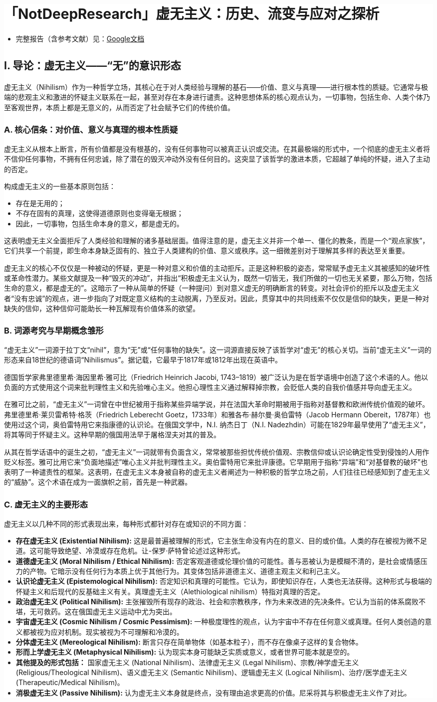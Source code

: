 


# 「NotDeepResearch」虚无主义：历史、流变与应对之探析

- 完整报告（含参考文献）见：[Google文档](https://docs.google.com/document/d/1ag-CdfrdoIeFYeK8fc2JQEabJlvW9YpZ8oxJSRgngnQ/edit?usp=sharing)

## I. 导论：虚无主义——“无”的意识形态

虚无主义（Nihilism）作为一种哲学立场，其核心在于对人类经验与理解的基石——价值、意义与真理——进行根本性的质疑。它通常与极端的悲观主义和激进的怀疑主义联系在一起，甚至对存在本身进行谴责。这种思想体系的核心观点认为，一切事物，包括生命、人类个体乃至客观世界，本质上都是无意义的，从而否定了社会赋予它们的传统价值。

### A. 核心信条：对价值、意义与真理的根本性质疑

虚无主义从根本上断言，所有价值都是没有根基的，没有任何事物可以被真正认识或交流。在其最极端的形式中，一个彻底的虚无主义者将不信仰任何事物，不拥有任何忠诚，除了潜在的毁灭冲动外没有任何目的。这突显了该哲学的激进本质，它超越了单纯的怀疑，进入了主动的否定。

构成虚无主义的一些基本原则包括：
*   存在是无用的；
*   不存在固有的真理，这使得道德原则也变得毫无根据；
*   因此，一切事物，包括生命本身的意义，都是虚无的。

这表明虚无主义全面拒斥了人类经验和理解的诸多基础层面。值得注意的是，虚无主义并非一个单一、僵化的教条，而是一个“观点家族”，它们共享一个前提，即生命本身缺乏固有的、独立于人类建构的价值、意义或秩序。这一细微差别对于理解其多样的表达至关重要。

虚无主义的核心不仅仅是一种被动的怀疑，更是一种对意义和价值的主动拒斥。正是这种积极的姿态，常常赋予虚无主义其被感知的破坏性或革命性潜力。某些文献提及一种“毁灭的冲动”，并指出“积极虚无主义认为，既然一切皆无，我们所做的一切也无关紧要，那么万物，包括生命的意义，都是虚无的”。这暗示了一种从简单的怀疑（一种提问）到对意义虚无的明确断言的转变。对社会评价的拒斥以及虚无主义者“没有忠诚”的观点，进一步指向了对既定意义结构的主动脱离，乃至反对。因此，贯穿其中的共同线索不仅仅是信仰的缺失，更是一种对缺失的信仰，这种信仰可能助长一种瓦解现有价值体系的欲望。

### B. 词源考究与早期概念雏形

“虚无主义”一词源于拉丁文“nihil”，意为“无”或“任何事物的缺失”。这一词源直接反映了该哲学对“虚无”的核心关切。当前“虚无主义”一词的形态来自18世纪的德语词“Nihilismus”。据记载，它最早于1817年或1812年出现在英语中。

德国哲学家弗里德里希·海因里希·雅可比（Friedrich Heinrich Jacobi, 1743–1819）被广泛认为是在哲学语境中创造了这个术语的人。他以负面的方式使用这个词来批判理性主义和先验唯心主义。他担心理性主义通过解释掉宗教，会贬低人类的自我价值感并导向虚无主义。

在雅可比之前，“虚无主义”一词曾在中世纪被用于指称某些异端学说，并在法国大革命时期被用于指称对基督教和欧洲传统价值观的破坏。弗里德里希·莱贝雷希特·格茨（Friedrich Leberecht Goetz，1733年）和雅各布·赫尔曼·奥伯雷特（Jacob Hermann Obereit，1787年）也使用过这个词，奥伯雷特用它来指康德的认识论。在俄国文学中，N.I. 纳杰日丁（N.I. Nadezhdin）可能在1829年最早使用了“虚无主义”，将其等同于怀疑主义。这种早期的俄国用法早于屠格涅夫对其的普及。

从其在哲学话语中的诞生之初，“虚无主义”一词就带有负面含义，常常被那些担忧传统价值观、宗教信仰或认识论确定性受到侵蚀的人用作贬义标签。雅可比用它来“负面地描述”唯心主义并批判理性主义。奥伯雷特用它来批评康德。它早期用于指称“异端”和“对基督教的破坏”也表明了一种谴责性的框架。这表明，在虚无主义本身被自称的虚无主义者阐述为一种积极的哲学立场之前，人们往往已经感知到了虚无主义的“威胁”。这个术语在成为一面旗帜之前，首先是一种武器。

### C. 虚无主义的主要形态

虚无主义以几种不同的形式表现出来，每种形式都针对存在或知识的不同方面：

*   **存在虚无主义 (Existential Nihilism):** 这是最普遍被理解的形式，它主张生命没有内在的意义、目的或价值。人类的存在被视为微不足道。这可能导致绝望、冷漠或存在危机。让-保罗·萨特曾论述过这种形式。
*   **道德虚无主义 (Moral Nihilism / Ethical Nihilism):** 否定客观道德或伦理价值的可能性。善与恶被认为是模糊不清的，是社会或情感压力的产物。它暗示没有任何行为本质上优于其他行为。其变体包括非道德主义、道德主观主义和利己主义。
*   **认识论虚无主义 (Epistemological Nihilism):** 否定知识和真理的可能性。它认为，即使知识存在，人类也无法获得。这种形式与极端的怀疑主义和后现代的反基础主义有关。真理虚无主义（Alethiological nihilism）特指对真理的否定。
*   **政治虚无主义 (Political Nihilism):** 主张摧毁所有现存的政治、社会和宗教秩序，作为未来改进的先决条件。它认为当前的体系腐败不堪，无可救药。这在俄国虚无主义运动中尤为突出。
*   **宇宙虚无主义 (Cosmic Nihilism / Cosmic Pessimism):** 一种极度理性的观点，认为宇宙中不存在任何意义或真理。任何人类创造的意义都被视为应对机制。现实被视为不可理解和冷漠的。
*   **分体虚无主义 (Mereological Nihilism):** 断言只存在简单物体（如基本粒子），而不存在像桌子这样的复合物体。
*   **形而上学虚无主义 (Metaphysical Nihilism):** 认为现实本身可能缺乏实质或意义，或者世界可能本就是空的。
*   **其他提及的形式包括：** 国家虚无主义 (National Nihilism)、法律虚无主义 (Legal Nihilism)、宗教/神学虚无主义 (Religious/Theological Nihilism)、语义虚无主义 (Semantic Nihilism)、逻辑虚无主义 (Logical Nihilism)、治疗/医学虚无主义 (Therapeutic/Medical Nihilism)。
*   **消极虚无主义 (Passive Nihilism):** 认为虚无主义本身就是终点，没有理由追求更高的价值。尼采将其与积极虚无主义作了对比。

